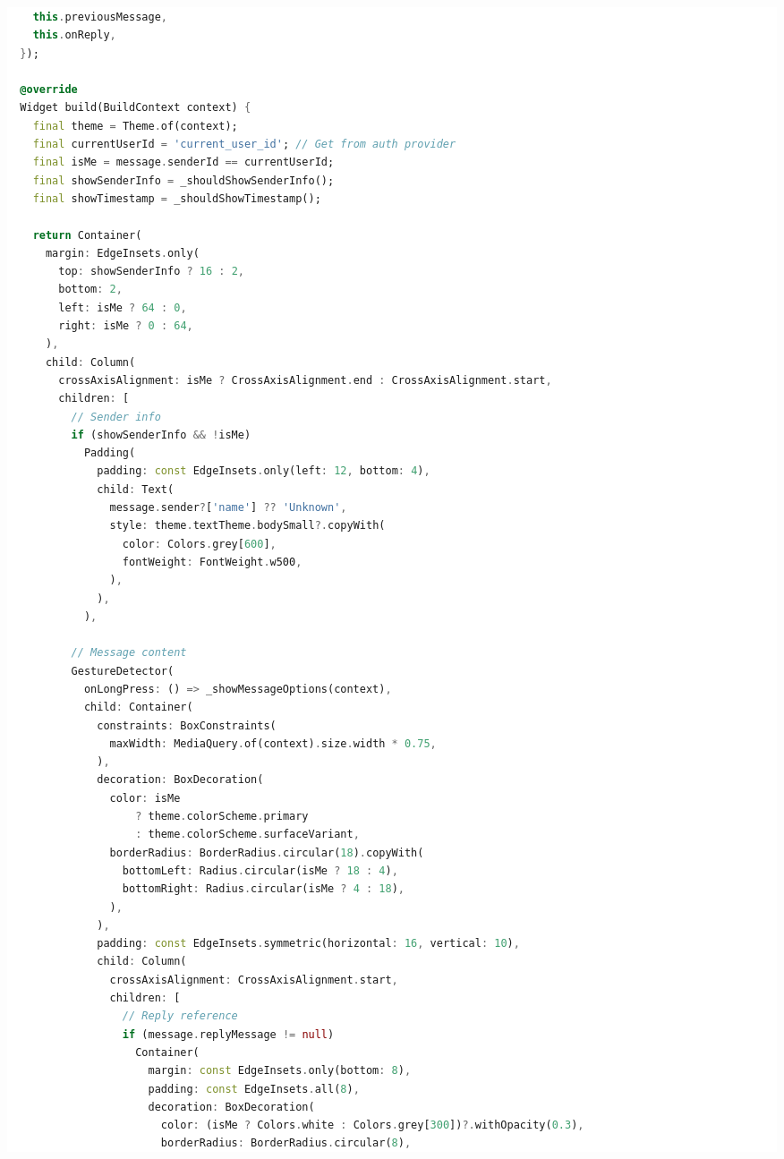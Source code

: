 ```dart
    this.previousMessage,
    this.onReply,
  });

  @override
  Widget build(BuildContext context) {
    final theme = Theme.of(context);
    final currentUserId = 'current_user_id'; // Get from auth provider
    final isMe = message.senderId == currentUserId;
    final showSenderInfo = _shouldShowSenderInfo();
    final showTimestamp = _shouldShowTimestamp();

    return Container(
      margin: EdgeInsets.only(
        top: showSenderInfo ? 16 : 2,
        bottom: 2,
        left: isMe ? 64 : 0,
        right: isMe ? 0 : 64,
      ),
      child: Column(
        crossAxisAlignment: isMe ? CrossAxisAlignment.end : CrossAxisAlignment.start,
        children: [
          // Sender info
          if (showSenderInfo && !isMe)
            Padding(
              padding: const EdgeInsets.only(left: 12, bottom: 4),
              child: Text(
                message.sender?['name'] ?? 'Unknown',
                style: theme.textTheme.bodySmall?.copyWith(
                  color: Colors.grey[600],
                  fontWeight: FontWeight.w500,
                ),
              ),
            ),

          // Message content
          GestureDetector(
            onLongPress: () => _showMessageOptions(context),
            child: Container(
              constraints: BoxConstraints(
                maxWidth: MediaQuery.of(context).size.width * 0.75,
              ),
              decoration: BoxDecoration(
                color: isMe
                    ? theme.colorScheme.primary
                    : theme.colorScheme.surfaceVariant,
                borderRadius: BorderRadius.circular(18).copyWith(
                  bottomLeft: Radius.circular(isMe ? 18 : 4),
                  bottomRight: Radius.circular(isMe ? 4 : 18),
                ),
              ),
              padding: const EdgeInsets.symmetric(horizontal: 16, vertical: 10),
              child: Column(
                crossAxisAlignment: CrossAxisAlignment.start,
                children: [
                  // Reply reference
                  if (message.replyMessage != null)
                    Container(
                      margin: const EdgeInsets.only(bottom: 8),
                      padding: const EdgeInsets.all(8),
                      decoration: BoxDecoration(
                        color: (isMe ? Colors.white : Colors.grey[300])?.withOpacity(0.3),
                        borderRadius: BorderRadius.circular(8),
```